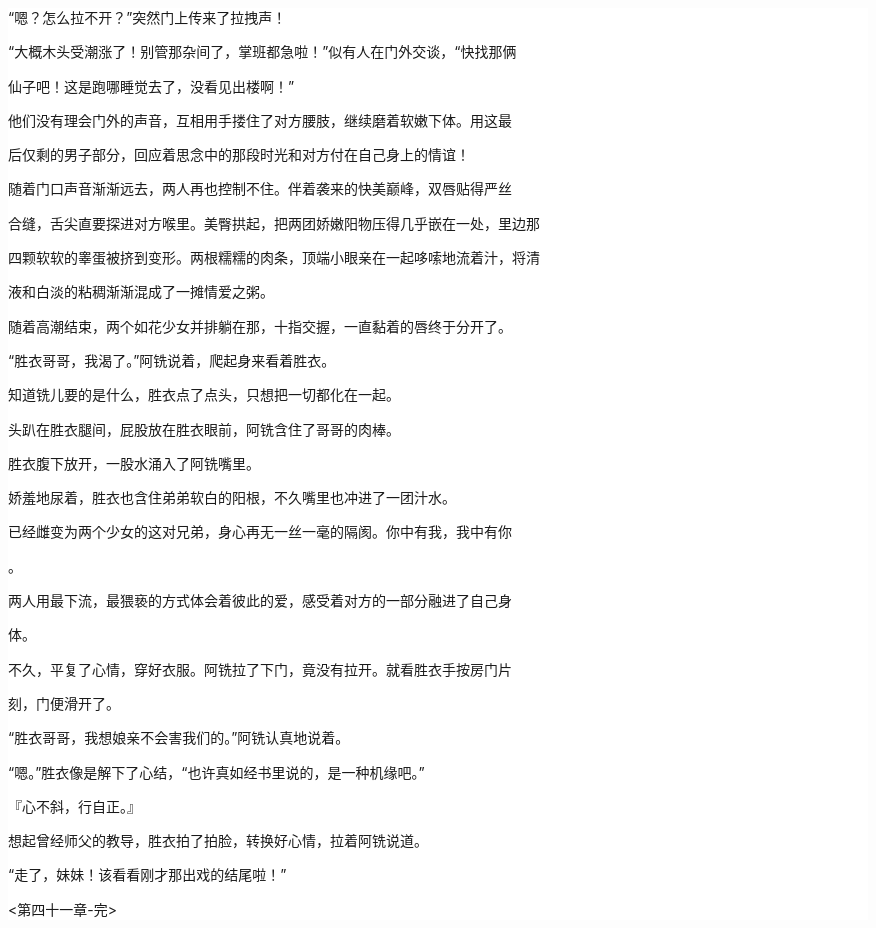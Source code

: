 “嗯？怎么拉不开？”突然门上传来了拉拽声！



“大概木头受潮涨了！别管那杂间了，掌班都急啦！”似有人在门外交谈，“快找那俩

仙子吧！这是跑哪睡觉去了，没看见出楼啊！”

他们没有理会门外的声音，互相用手搂住了对方腰肢，继续磨着软嫩下体。用这最

后仅剩的男子部分，回应着思念中的那段时光和对方付在自己身上的情谊！



随着门口声音渐渐远去，两人再也控制不住。伴着袭来的快美巅峰，双唇贴得严丝

合缝，舌尖直要探进对方喉里。美臀拱起，把两团娇嫩阳物压得几乎嵌在一处，里边那

四颗软软的睾蛋被挤到变形。两根糯糯的肉条，顶端小眼亲在一起哆嗦地流着汁，将清

液和白淡的粘稠渐渐混成了一摊情爱之粥。

随着高潮结束，两个如花少女并排躺在那，十指交握，一直黏着的唇终于分开了。

“胜衣哥哥，我渴了。”阿铣说着，爬起身来看着胜衣。

知道铣儿要的是什么，胜衣点了点头，只想把一切都化在一起。

头趴在胜衣腿间，屁股放在胜衣眼前，阿铣含住了哥哥的肉棒。



胜衣腹下放开，一股水涌入了阿铣嘴里。



娇羞地尿着，胜衣也含住弟弟软白的阳根，不久嘴里也冲进了一团汁水。

已经雌变为两个少女的这对兄弟，身心再无一丝一毫的隔阂。你中有我，我中有你

。



两人用最下流，最猥亵的方式体会着彼此的爱，感受着对方的一部分融进了自己身

体。

不久，平复了心情，穿好衣服。阿铣拉了下门，竟没有拉开。就看胜衣手按房门片

刻，门便滑开了。

“胜衣哥哥，我想娘亲不会害我们的。”阿铣认真地说着。

“嗯。”胜衣像是解下了心结，“也许真如经书里说的，是一种机缘吧。”

『心不斜，行自正。』



想起曾经师父的教导，胜衣拍了拍脸，转换好心情，拉着阿铣说道。

“走了，妹妹！该看看刚才那出戏的结尾啦！”



<第四十一章-完>


